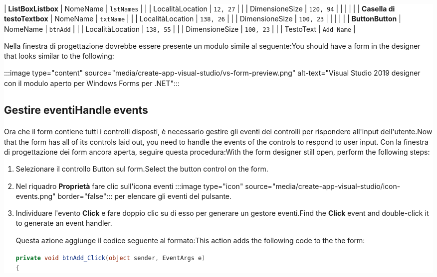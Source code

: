 | <span data-ttu-id="14939-165">**ListBox**</span><span class="sxs-lookup"><span data-stu-id="14939-165">**Listbox**</span></span> | <span data-ttu-id="14939-166">Nome</span><span class="sxs-lookup"><span data-stu-id="14939-166">Name</span></span>     | `lstNames` |
|             | <span data-ttu-id="14939-167">Località</span><span class="sxs-lookup"><span data-stu-id="14939-167">Location</span></span> | `12, 27`   |
|             | <span data-ttu-id="14939-168">Dimensione</span><span class="sxs-lookup"><span data-stu-id="14939-168">Size</span></span>     | `120, 94`  |
|             |          |            |
| <span data-ttu-id="14939-169">**Casella di testo**</span><span class="sxs-lookup"><span data-stu-id="14939-169">**Textbox**</span></span> | <span data-ttu-id="14939-170">Nome</span><span class="sxs-lookup"><span data-stu-id="14939-170">Name</span></span>     | `txtName`  |
|             | <span data-ttu-id="14939-171">Località</span><span class="sxs-lookup"><span data-stu-id="14939-171">Location</span></span> | `138, 26`  |
|             | <span data-ttu-id="14939-172">Dimensione</span><span class="sxs-lookup"><span data-stu-id="14939-172">Size</span></span>     | `100, 23`  |
|             |          |            |
| <span data-ttu-id="14939-173">**Button**</span><span class="sxs-lookup"><span data-stu-id="14939-173">**Button**</span></span>  | <span data-ttu-id="14939-174">Nome</span><span class="sxs-lookup"><span data-stu-id="14939-174">Name</span></span>     | `btnAdd`   |
|             | <span data-ttu-id="14939-175">Località</span><span class="sxs-lookup"><span data-stu-id="14939-175">Location</span></span> | `138, 55`  |
|             | <span data-ttu-id="14939-176">Dimensione</span><span class="sxs-lookup"><span data-stu-id="14939-176">Size</span></span>     | `100, 23`  |
|             | <span data-ttu-id="14939-177">Testo</span><span class="sxs-lookup"><span data-stu-id="14939-177">Text</span></span>     | `Add Name` |

<span data-ttu-id="14939-178">Nella finestra di progettazione dovrebbe essere presente un modulo simile al seguente:</span><span class="sxs-lookup"><span data-stu-id="14939-178">You should have a form in the designer that looks similar to the following:</span></span>

:::image type="content" source="media/create-app-visual-studio/vs-form-preview.png" alt-text="Visual Studio 2019 designer con il modulo aperto per Windows Forms per .NET":::

## <a name="handle-events"></a><span data-ttu-id="14939-180">Gestire eventi</span><span class="sxs-lookup"><span data-stu-id="14939-180">Handle events</span></span>

<span data-ttu-id="14939-181">Ora che il form contiene tutti i controlli disposti, è necessario gestire gli eventi dei controlli per rispondere all'input dell'utente.</span><span class="sxs-lookup"><span data-stu-id="14939-181">Now that the form has all of its controls laid out, you need to handle the events of the controls to respond to user input.</span></span> <span data-ttu-id="14939-182">Con la finestra di progettazione dei form ancora aperta, seguire questa procedura:</span><span class="sxs-lookup"><span data-stu-id="14939-182">With the form designer still open, perform the following steps:</span></span>

01. <span data-ttu-id="14939-183">Selezionare il controllo Button sul form.</span><span class="sxs-lookup"><span data-stu-id="14939-183">Select the button control on the form.</span></span>
01. Nel riquadro **Proprietà** fare clic sull'icona eventi :::image type="icon" source="media/create-app-visual-studio/icon-events.png" border="false"::: per elencare gli eventi del pulsante.
01. <span data-ttu-id="14939-185">Individuare l'evento **Click** e fare doppio clic su di esso per generare un gestore eventi.</span><span class="sxs-lookup"><span data-stu-id="14939-185">Find the **Click** event and double-click it to generate an event handler.</span></span>

    <span data-ttu-id="14939-186">Questa azione aggiunge il codice seguente al formato:</span><span class="sxs-lookup"><span data-stu-id="14939-186">This action adds the following code to the the form:</span></span>

    ```csharp
    private void btnAdd_Click(object sender, EventArgs e)
    {
